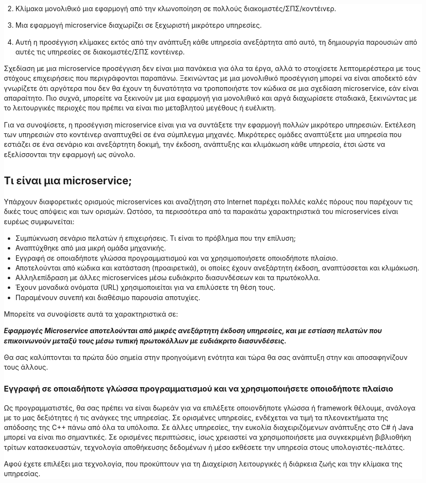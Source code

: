 2. Κλίμακα μονολιθικό μια εφαρμογή από την κλωνοποίηση σε πολλούς διακομιστές/ΣΠΣ/κοντέινερ.

3. Μια εφαρμογή microservice διαχωρίζει σε ξεχωριστή μικρότερο υπηρεσίες.

4. Αυτή η προσέγγιση κλίμακες εκτός από την ανάπτυξη κάθε υπηρεσία ανεξάρτητα από αυτό, τη δημιουργία παρουσιών από αυτές τις υπηρεσίες σε διακομιστές/ΣΠΣ κοντέινερ.


Σχεδίαση με μια microservice προσέγγιση δεν είναι μια πανάκεια για όλα τα έργα, αλλά το στοιχίσετε λεπτομερέστερα με τους στόχους επιχειρήσεις που περιγράφονται παραπάνω. Ξεκινώντας με μια μονολιθικό προσέγγιση μπορεί να είναι αποδεκτό εάν γνωρίζετε ότι αργότερα που δεν θα έχουν τη δυνατότητα να τροποποιήστε τον κώδικα σε μια σχεδίαση microservice, εάν είναι απαραίτητο. Πιο συχνά, μπορείτε να ξεκινούν με μια εφαρμογή για μονολιθικό και αργά διαχωρίσετε σταδιακά, ξεκινώντας με το λειτουργικές περιοχές που πρέπει να είναι πιο μεταβλητού μεγέθους ή ευέλικτη.

Για να συνοψίσετε, η προσέγγιση microservice είναι για να συντάξετε την εφαρμογή πολλών μικρότερο υπηρεσιών.  Εκτέλεση των υπηρεσιών στο κοντέινερ αναπτυχθεί σε ένα σύμπλεγμα μηχανές. Μικρότερες ομάδες αναπτύξετε μια υπηρεσία που εστιάζει σε ένα σενάριο και ανεξάρτητη δοκιμή, την έκδοση, ανάπτυξης και κλιμάκωση κάθε υπηρεσία, έτσι ώστε να εξελίσσονται την εφαρμογή ως σύνολο.

## <a name="what-is-a-microservice"></a>Τι είναι μια microservice;

Υπάρχουν διαφορετικές ορισμούς microservices και αναζήτηση στο Internet παρέχει πολλές καλές πόρους που παρέχουν τις δικές τους απόψεις και των ορισμών. Ωστόσο, τα περισσότερα από τα παρακάτω χαρακτηριστικά του microservices είναι ευρέως συμφωνείται:

- Συμπύκνωση σενάριο πελατών ή επιχειρήσεις. Τι είναι το πρόβλημα που την επίλυση;
- Αναπτύχθηκε από μια μικρή ομάδα μηχανικής.
- Εγγραφή σε οποιαδήποτε γλώσσα προγραμματισμού και να χρησιμοποιήσετε οποιοδήποτε πλαίσιο.
- Αποτελούνται από κώδικα και κατάσταση (προαιρετικά), οι οποίες έχουν ανεξάρτητη έκδοση, αναπτύσσεται και κλιμάκωση.
- Αλληλεπίδραση με άλλες microservices μέσω ευδιάκριτο διασυνδέσεων και τα πρωτόκολλα.
- Έχουν μοναδικά ονόματα (URL) χρησιμοποιείται για να επιλύσετε τη θέση τους.
- Παραμένουν συνεπή και διαθέσιμο παρουσία αποτυχίες.

Μπορείτε να συνοψίσετε αυτά τα χαρακτηριστικά σε:

***Εφαρμογές Microservice αποτελούνται από μικρές ανεξάρτητη έκδοση υπηρεσίες, και με εστίαση πελατών που επικοινωνούν μεταξύ τους μέσω τυπική πρωτοκόλλων με ευδιάκριτο διασυνδέσεις.***


Θα σας καλύπτονται τα πρώτα δύο σημεία στην προηγούμενη ενότητα και τώρα θα σας ανάπτυξη στην και αποσαφηνίζουν τους άλλους.

### <a name="written-in-any-programming-language-and-use-any-framework"></a>Εγγραφή σε οποιαδήποτε γλώσσα προγραμματισμού και να χρησιμοποιήσετε οποιοδήποτε πλαίσιο
Ως προγραμματιστές, θα σας πρέπει να είναι δωρεάν για να επιλέξετε οποιονδήποτε γλώσσα ή framework θέλουμε, ανάλογα με το μας δεξιότητες ή τις ανάγκες της υπηρεσίας. Σε ορισμένες υπηρεσίες, ενδέχεται να τιμή τα πλεονεκτήματα της απόδοσης της C++ πάνω από όλα τα υπόλοιπα. Σε άλλες υπηρεσίες, την ευκολία διαχειριζόμενων ανάπτυξης στο C# ή Java μπορεί να είναι πιο σημαντικές. Σε ορισμένες περιπτώσεις, ίσως χρειαστεί να χρησιμοποιήσετε μια συγκεκριμένη βιβλιοθήκη τρίτων κατασκευαστών, τεχνολογία αποθήκευσης δεδομένων ή μέσο εκθέσετε την υπηρεσία στους υπολογιστές-πελάτες.

Αφού έχετε επιλέξει μια τεχνολογία, που προκύπτουν για τη Διαχείριση λειτουργικές ή διάρκεια ζωής και την κλίμακα της υπηρεσίας.

